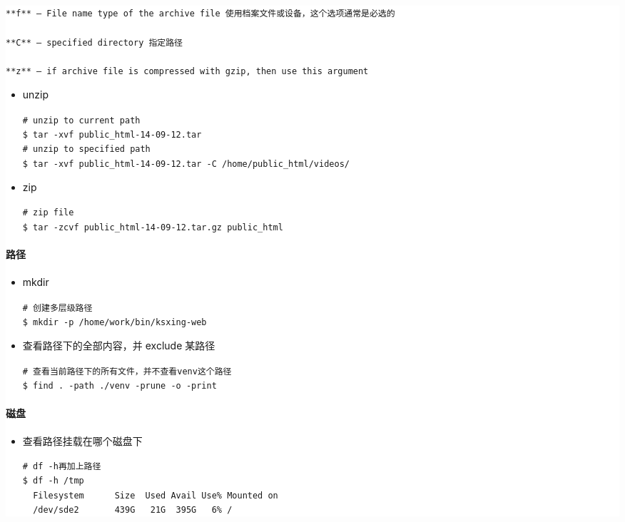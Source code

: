     **f** – File name type of the archive file 使用档案文件或设备，这个选项通常是必选的

    **C** – specified directory 指定路径

    **z** – if archive file is compressed with gzip, then use this argument

  - unzip

    ```shell
    # unzip to current path
    $ tar -xvf public_html-14-09-12.tar
    # unzip to specified path
    $ tar -xvf public_html-14-09-12.tar -C /home/public_html/videos/
    ```

  - zip

    ```shell
    # zip file
    $ tar -zcvf public_html-14-09-12.tar.gz public_html
    ```

<a id="markdown-路径" name="路径"></a>

#### 路径

- mkdir

  ```shell
  # 创建多层级路径
  $ mkdir -p /home/work/bin/ksxing-web
  ```

- 查看路径下的全部内容，并 exclude 某路径

  ```shell
  # 查看当前路径下的所有文件，并不查看venv这个路径
  $ find . -path ./venv -prune -o -print
  ```

<a id="markdown-磁盘" name="磁盘"></a>

#### 磁盘

- 查看路径挂载在哪个磁盘下
  ```shell
  # df -h再加上路径
  $ df -h /tmp
    Filesystem      Size  Used Avail Use% Mounted on
    /dev/sde2       439G   21G  395G   6% /
  ```

<a id="markdown-创建随机临时文件" name="创建随机临时文件"></a>
